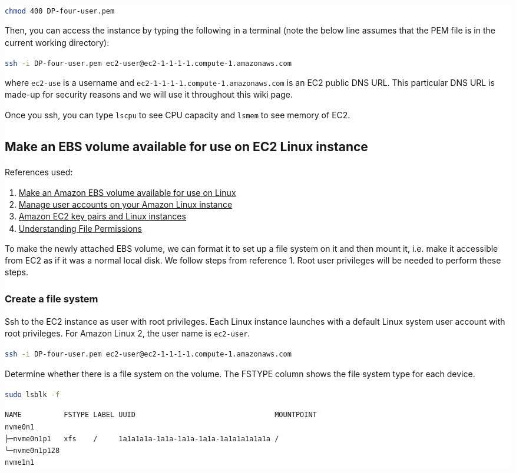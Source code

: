 ``` sh
chmod 400 DP-four-user.pem
```

Then, you can access the instance by typing the following in a terminal
(note the below line assumes that the PEM file is in the current working
directory):

``` sh
ssh -i DP-four-user.pem ec2-user@ec2-1-1-1-1.compute-1.amazonaws.com
```

where `ec2-use` is a username and `ec2-1-1-1-1.compute-1.amazonaws.com`
is an EC2 public DNS URL. This particular DNS URL is made-up for security
reasons and we will use it throughout this wiki page.

Once you ssh, you can type `lscpu` to see CPU capacity and `lsmem` to
see memory of EC2.

## Make an EBS volume available for use on EC2 Linux instance

References used:
1.  [Make an Amazon EBS volume available for use on
    Linux](https://docs.aws.amazon.com/AWSEC2/latest/UserGuide/ebs-using-volumes.html)
2.  [Manage user accounts on your Amazon Linux
    instance](https://docs.aws.amazon.com/AWSEC2/latest/UserGuide/managing-users.html)
3.  [Amazon EC2 key pairs and Linux
    instances](https://docs.aws.amazon.com/AWSEC2/latest/UserGuide/ec2-key-pairs.html)
4.  [Understanding File
    Permissions](https://www.multacom.com/faq/password_protection/file_permissions.htm)

To make the newly attached EBS volume, we can format it to set up a file
system on it and then mount it, i.e. make it accessible from EC2 as if
it was a normal local disk. We follow steps from reference 1. Root user
privileges will be needed to perform these steps.

### Create a file system

Ssh to the EC2 instance as user with root privileges. Each Linux
instance launches with a default Linux system user account with root
privileges. For Amazon Linux 2, the user name is `ec2-user`.

``` sh
ssh -i DP-four-user.pem ec2-user@ec2-1-1-1-1.compute-1.amazonaws.com
```

Determine whether there is a file system on the volume. The FSTYPE
column shows the file system type for each device.

``` sh
sudo lsblk -f
```

    NAME          FSTYPE LABEL UUID                                 MOUNTPOINT
    nvme0n1                                                         
    ├─nvme0n1p1   xfs    /     1a1a1a1a-1a1a-1a1a-1a1a-1a1a1a1a1a1a /
    └─nvme0n1p128                                                   
    nvme1n1       
